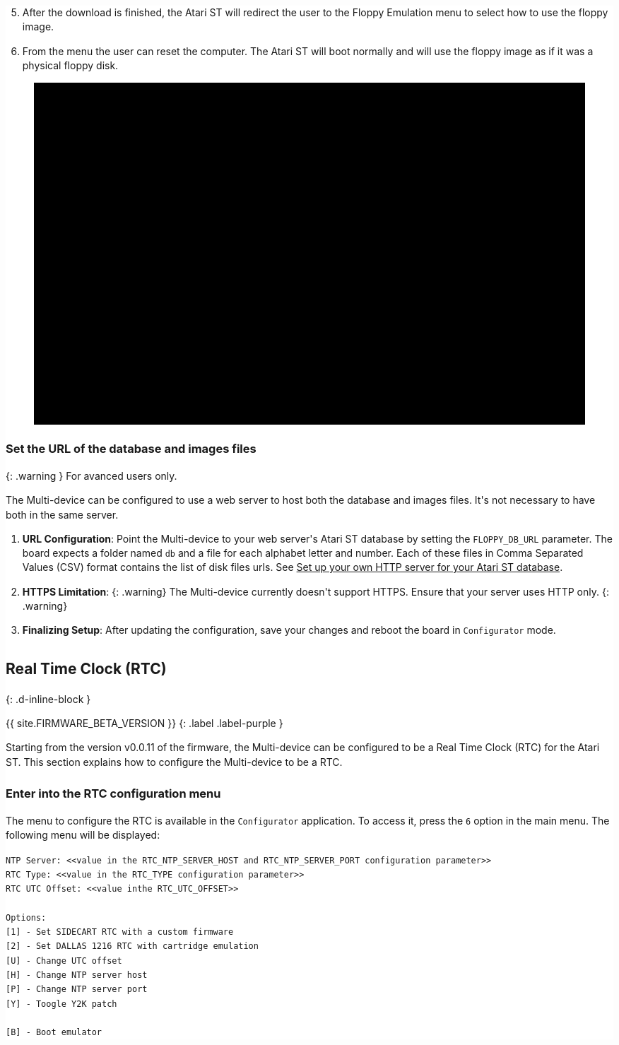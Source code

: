 5. After the download is finished, the Atari ST will redirect the user to the Floppy Emulation menu to select how to use the floppy image.

4. From the menu the user can reset the computer. The Atari ST will boot normally and will use the floppy image as if it was a physical floppy disk.

<figure class="video_container" style="position: relative; padding-bottom: 56.25%; height: 0; overflow: hidden; max-width: 100%; background: #000;">
    <iframe style="position: absolute; top: 0; left: 0; width: 100%; height: 100%; border: 0;"
        src="https://www.youtube-nocookie.com/embed/Cee2fCGCBvI?iv_load_policy=3&amp;modestbranding=1&amp;playsinline=1&amp;showinfo=0&amp;rel=0&amp;enablejsapi=1;loading=lazy"
        allowfullscreen allowtransparency></iframe>
</figure>


### Set the URL of the database and images files

{: .warning }
For avanced users only.

The Multi-device can be configured to use a web server to host both the database and images files. It's not necessary to have both in the same server. 

1. **URL Configuration**: Point the Multi-device to your web server's Atari ST database by setting the `FLOPPY_DB_URL` parameter. The board expects a folder named `db` and a file for each alphabet letter and number. Each of these files in Comma Separated Values (CSV) format contains the list of disk files urls. See [Set up your own HTTP server for your Atari ST database](/sidecartridge-multidevice/how_to/#set-up-your-own-http-server-for-your-atari-st-database).

2. **HTTPS Limitation**:
{: .warning}
The Multi-device currently doesn't support HTTPS. Ensure that your server uses HTTP only.
{: .warning}

3. **Finalizing Setup**: After updating the configuration, save your changes and reboot the board in `Configurator` mode.


## Real Time Clock (RTC)
{: .d-inline-block }

{{ site.FIRMWARE_BETA_VERSION }}
{: .label .label-purple }

Starting from the version v0.0.11 of the firmware, the Multi-device can be configured to be a Real Time Clock (RTC) for the Atari ST. This section explains how to configure the Multi-device to be a RTC.

### Enter into the RTC configuration menu

The menu to configure the RTC is available in the `Configurator` application. To access it, press the `6` option in the main menu. The following menu will be displayed:

```
NTP Server: <<value in the RTC_NTP_SERVER_HOST and RTC_NTP_SERVER_PORT configuration parameter>>
RTC Type: <<value in the RTC_TYPE configuration parameter>>
RTC UTC Offset: <<value inthe RTC_UTC_OFFSET>>

Options:
[1] - Set SIDECART RTC with a custom firmware
[2] - Set DALLAS 1216 RTC with cartridge emulation
[U] - Change UTC offset
[H] - Change NTP server host
[P] - Change NTP server port
[Y] - Toogle Y2K patch

[B] - Boot emulator

```